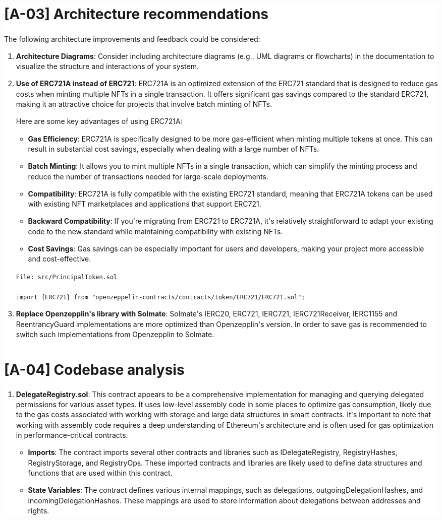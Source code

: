 # [A-03] Architecture recommendations

The following architecture improvements and feedback could be considered:

1. **Architecture Diagrams**: Consider including architecture diagrams (e.g., UML diagrams or flowcharts) in the documentation to visualize the structure and interactions of your system.

2. **Use of ERC721A instead of ERC721**: ERC721A is an optimized extension of the ERC721 standard that is designed to reduce gas costs when minting multiple NFTs in a single transaction. It offers significant gas savings compared to the standard ERC721, making it an attractive choice for projects that involve batch minting of NFTs.

   Here are some key advantages of using ERC721A:

   - **Gas Efficiency**: ERC721A is specifically designed to be more gas-efficient when minting multiple tokens at once. This can result in substantial cost savings, especially when dealing with a large number of NFTs.

   - **Batch Minting**: It allows you to mint multiple NFTs in a single transaction, which can simplify the minting process and reduce the number of transactions needed for large-scale deployments.

   - **Compatibility**: ERC721A is fully compatible with the existing ERC721 standard, meaning that ERC721A tokens can be used with existing NFT marketplaces and applications that support ERC721.

   - **Backward Compatibility**: If you're migrating from ERC721 to ERC721A, it's relatively straightforward to adapt your existing code to the new standard while maintaining compatibility with existing NFTs.

   - **Cost Savings**: Gas savings can be especially important for users and developers, making your project more accessible and cost-effective.

   ```solidity
   File: src/PrincipalToken.sol

   import {ERC721} from "openzeppelin-contracts/contracts/token/ERC721/ERC721.sol";
   ```

3. **Replace Openzepplin's library with Solmate**: Solmate's IERC20, ERC721, IERC721, IERC721Receiver, IERC1155 and ReentrancyGuard implementations are more optimized than Openzepplin's version. In order to save gas is recommended to switch such implementations from Openzepplin to Solmate.

# [A-04] Codebase analysis

1.  **DelegateRegistry.sol**: This contract appears to be a comprehensive implementation for managing and querying delegated permissions for various asset types. It uses low-level assembly code in some places to optimize gas consumption, likely due to the gas costs associated with working with storage and large data structures in smart contracts. It's important to note that working with assembly code requires a deep understanding of Ethereum's architecture and is often used for gas optimization in performance-critical contracts.

    - **Imports**: The contract imports several other contracts and libraries such as IDelegateRegistry, RegistryHashes, RegistryStorage, and RegistryOps. These imported contracts and libraries are likely used to define data structures and functions that are used within this contract.

    - **State Variables**: The contract defines various internal mappings, such as delegations, outgoingDelegationHashes, and incomingDelegationHashes. These mappings are used to store information about delegations between addresses and rights.
